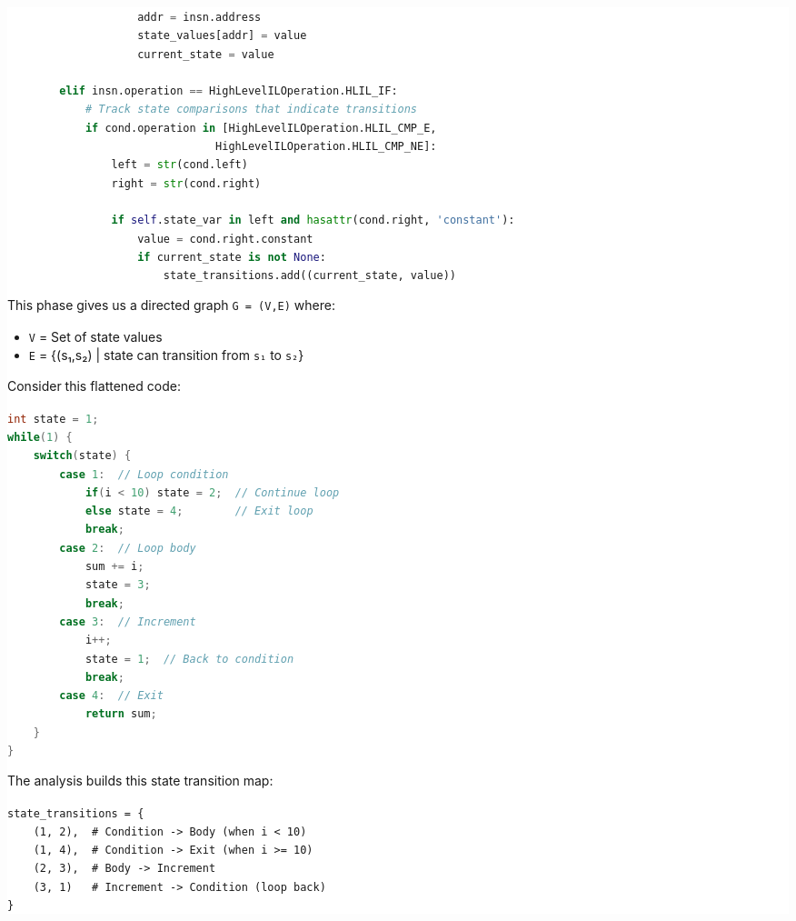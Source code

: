```py
                    addr = insn.address
                    state_values[addr] = value
                    current_state = value

        elif insn.operation == HighLevelILOperation.HLIL_IF:
            # Track state comparisons that indicate transitions
            if cond.operation in [HighLevelILOperation.HLIL_CMP_E,
                                HighLevelILOperation.HLIL_CMP_NE]:
                left = str(cond.left)
                right = str(cond.right)
                
                if self.state_var in left and hasattr(cond.right, 'constant'):
                    value = cond.right.constant
                    if current_state is not None:
                        state_transitions.add((current_state, value))
```

This phase gives us a directed graph `G = (V,E)` where:
- `V` = Set of state values
- `E` = {(s₁,s₂) \| state can transition from `s₁` to `s₂`}

Consider this flattened code:
```c
int state = 1;
while(1) {
    switch(state) {
        case 1:  // Loop condition
            if(i < 10) state = 2;  // Continue loop
            else state = 4;        // Exit loop
            break;
        case 2:  // Loop body
            sum += i;
            state = 3;
            break;
        case 3:  // Increment
            i++;
            state = 1;  // Back to condition
            break;
        case 4:  // Exit
            return sum;
    }
}
```

The analysis builds this state transition map:
```
state_transitions = {
    (1, 2),  # Condition -> Body (when i < 10)
    (1, 4),  # Condition -> Exit (when i >= 10)
    (2, 3),  # Body -> Increment
    (3, 1)   # Increment -> Condition (loop back)
}
```
